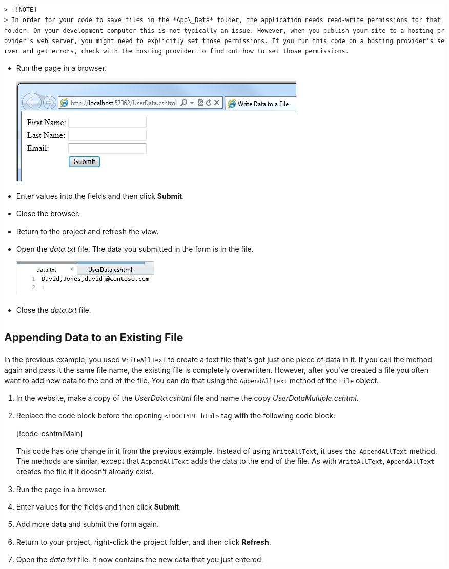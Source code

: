     > [!NOTE]
    > In order for your code to save files in the *App\_Data* folder, the application needs read-write permissions for that folder. On your development computer this is not typically an issue. However, when you publish your site to a hosting provider's web server, you might need to explicitly set those permissions. If you run this code on a hosting provider's server and get errors, check with the hosting provider to find out how to set those permissions.

- Run the page in a browser. 

    ![](working-with-files/_static/image1.jpg)
- Enter values into the fields and then click **Submit**.
- Close the browser.
- Return to the project and refresh the view.
- Open the *data.txt* file. The data you submitted in the form is in the file. 

    ![[image]](working-with-files/_static/image2.jpg)
- Close the *data.txt* file.

<a id="Appending_Data"></a>
## Appending Data to an Existing File

In the previous example, you used `WriteAllText` to create a text file that's got just one piece of data in it. If you call the method again and pass it the same file name, the existing file is completely overwritten. However, after you've created a file you often want to add new data to the end of the file. You can do that using the `AppendAllText` method of the `File` object.

1. In the website, make a copy of the *UserData.cshtml* file and name the copy *UserDataMultiple.cshtml*.
2. Replace the code block before the opening `<!DOCTYPE html>` tag with the following code block: 

    [!code-cshtml[Main](working-with-files/samples/sample3.cshtml)]

    This code has one change in it from the previous example. Instead of using `WriteAllText`, it uses `the AppendAllText` method. The methods are similar, except that `AppendAllText` adds the data to the end of the file. As with `WriteAllText`, `AppendAllText` creates the file if it doesn't already exist.
3. Run the page in a browser.
4. Enter values for the fields and then click **Submit**.
5. Add more data and submit the form again.
6. Return to your project, right-click the project folder, and then click **Refresh**.
7. Open the *data.txt* file. It now contains the new data that you just entered. 
